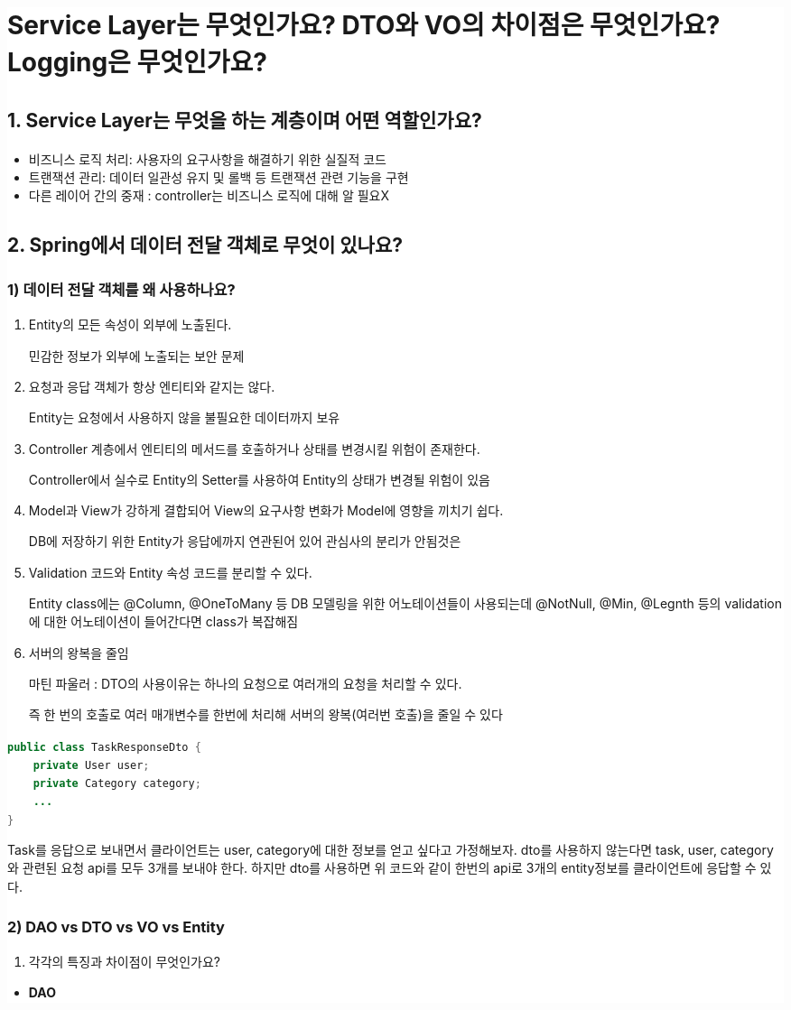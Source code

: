 # Service Layer는 무엇인가요? DTO와 VO의 차이점은 무엇인가요? Logging은 무엇인가요?

## 1. Service Layer는 무엇을 하는 계층이며 어떤 역할인가요?

- 비즈니스 로직 처리: 사용자의 요구사항을 해결하기 위한 실질적 코드
- 트랜잭션 관리: 데이터 일관성 유지 및 롤백 등 트랜잭션 관련 기능을 구현
- 다른 레이어 간의 중재 : controller는 비즈니스 로직에 대해 알 필요X

## 2. Spring에서 데이터 전달 객체로 무엇이 있나요?

### 1) 데이터 전달 객체를 왜 사용하나요?

1. Entity의 모든 속성이 외부에 노출된다.
    
    민감한 정보가 외부에 노출되는 보안 문제
    
2. 요청과 응답 객체가 항상 엔티티와 같지는 않다.
    
    Entity는 요청에서 사용하지 않을 불필요한 데이터까지 보유
    
3. Controller 계층에서 엔티티의 메서드를 호출하거나 상태를 변경시킬 위험이 존재한다.
    
    Controller에서 실수로 Entity의 Setter를 사용하여 Entity의 상태가 변경될 위험이 있음
    
4. Model과 View가 강하게 결합되어 View의 요구사항 변화가 Model에 영향을 끼치기 쉽다.
    
    DB에 저장하기 위한 Entity가 응답에까지 연관된어 있어 관심사의 분리가 안됨것은 
    
5. Validation 코드와 Entity 속성 코드를 분리할 수 있다.
    
    Entity class에는 @Column, @OneToMany 등 DB 모델링을 위한 어노테이션들이 사용되는데 @NotNull, @Min, @Legnth 등의 validation에 대한 어노테이션이 들어간다면 class가 복잡해짐
    
6. 서버의 왕복을 줄임
    
    마틴 파울러 : DTO의 사용이유는 하나의 요청으로 여러개의 요청을 처리할 수 있다. 
    
    즉 한 번의 호출로 여러 매개변수를 한번에 처리해 서버의 왕복(여러번 호출)을 줄일 수 있다
    

```java
public class TaskResponseDto {
    private User user;
    private Category category;
    ...
}
```

Task를 응답으로 보내면서 클라이언트는 user, category에 대한 정보를 얻고 싶다고 가정해보자. dto를 사용하지 않는다면 task, user, category와 관련된 요청 api를 모두 3개를 보내야 한다. 하지만 dto를 사용하면 위 코드와 같이 한번의 api로 3개의 entity정보를 클라이언트에 응답할 수 있다. 

### 2) DAO vs DTO vs VO vs Entity

1. 각각의 특징과 차이점이 무엇인가요?
- **DAO**
    